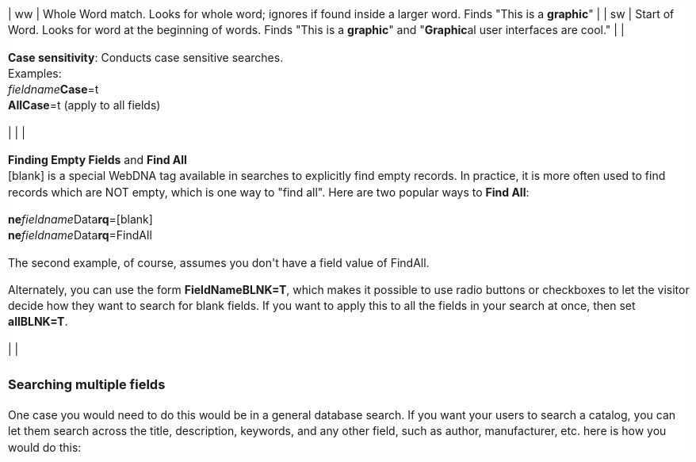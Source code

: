 | ww                                                                                                                                                                                                                                                                                                                                                                                                                                                                                                                                                                                                                                                                                                                                                                                                                                                                                               | Whole Word match. Looks for whole word; ignores if found inside a larger word. Finds "This is a **graphic**"                                                                                                                                                                                                                                                                                                                                                                                                                               |
| sw                                                                                                                                                                                                                                                                                                                                                                                                                                                                                                                                                                                                                                                                                                                                                                                                                                                                                               | Start of Word. Looks for word at the beginning of words. Finds "This is a **graphic**" and "**Graphic**al user interfaces are cool."                                                                                                                                                                                                                                                                                                                                                                                                       |
| <p><strong>Case sensitivity</strong>: Conducts case sensitive searches.<br>Examples:<br><em>fieldname</em><strong>Case</strong>=t<br><strong>AllCase</strong>=t (apply to all fields)</p>                                                                                                                                                                                                                                                                                                                                                                                                                                                                                                                                                                                                                                                                                                        |                                                                                                                                                                                                                                                                                                                                                                                                                                                                                                                                            |
| <p><strong>Finding Empty Fields</strong> and <strong>Find All</strong><br>[blank] is a special WebDNA tag available in searches to explicitly find empty records. In practice, it is more often used to find records which are NOT empty, which is one way to "find all". Here are two popular ways to <strong>Find All</strong>:</p><p><strong>ne</strong><em>fieldname</em>Data<strong>rq</strong>=[blank]<br><strong>ne</strong><em>fieldname</em>Data<strong>rq</strong>=FindAll</p><p>The second example, of course, assumes you don't have a field value of FindAll.</p><p>Alternately, you can use the form <strong>FieldNameBLNK=T</strong>, which makes it possible to use radio buttons or checkboxes to let the visitor decide how they want to search for blank fields. If you want to apply this to all the fields in your search at once, then set <strong>allBLNK=T</strong>.</p> |                                                                                                                                                                                                                                                                                                                                                                                                                                                                                                                                            |

### Searching multiple fields <a href="#background15" id="background15"></a>

One case you would need to do this would be in a general database search. If you want your users to search a catalog, you can let them search across the title, description, keywords, and any other field, such as author, manufacturer, etc. here is how you would do this:
